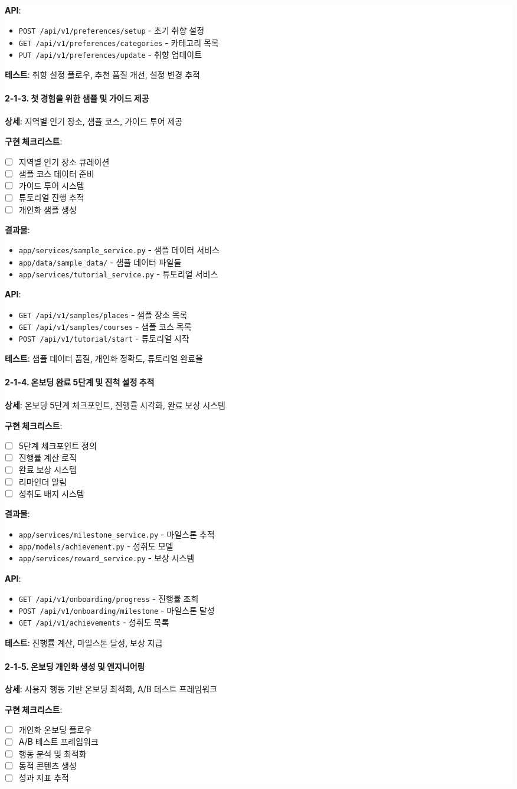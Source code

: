 **API**: 
- `POST /api/v1/preferences/setup` - 초기 취향 설정
- `GET /api/v1/preferences/categories` - 카테고리 목록
- `PUT /api/v1/preferences/update` - 취향 업데이트

**테스트**: 취향 설정 플로우, 추천 품질 개선, 설정 변경 추적

#### 2-1-3. 첫 경험을 위한 샘플 및 가이드 제공
**상세**: 지역별 인기 장소, 샘플 코스, 가이드 투어 제공

**구현 체크리스트**:
- [ ] 지역별 인기 장소 큐레이션
- [ ] 샘플 코스 데이터 준비
- [ ] 가이드 투어 시스템
- [ ] 튜토리얼 진행 추적
- [ ] 개인화 샘플 생성

**결과물**: 
- `app/services/sample_service.py` - 샘플 데이터 서비스
- `app/data/sample_data/` - 샘플 데이터 파일들
- `app/services/tutorial_service.py` - 튜토리얼 서비스

**API**: 
- `GET /api/v1/samples/places` - 샘플 장소 목록
- `GET /api/v1/samples/courses` - 샘플 코스 목록
- `POST /api/v1/tutorial/start` - 튜토리얼 시작

**테스트**: 샘플 데이터 품질, 개인화 정확도, 튜토리얼 완료율

#### 2-1-4. 온보딩 완료 5단계 및 진척 설정 추적
**상세**: 온보딩 5단계 체크포인트, 진행률 시각화, 완료 보상 시스템

**구현 체크리스트**:
- [ ] 5단계 체크포인트 정의
- [ ] 진행률 계산 로직
- [ ] 완료 보상 시스템
- [ ] 리마인더 알림
- [ ] 성취도 배지 시스템

**결과물**: 
- `app/services/milestone_service.py` - 마일스톤 추적
- `app/models/achievement.py` - 성취도 모델
- `app/services/reward_service.py` - 보상 시스템

**API**: 
- `GET /api/v1/onboarding/progress` - 진행률 조회
- `POST /api/v1/onboarding/milestone` - 마일스톤 달성
- `GET /api/v1/achievements` - 성취도 목록

**테스트**: 진행률 계산, 마일스톤 달성, 보상 지급

#### 2-1-5. 온보딩 개인화 생성 및 엔지니어링
**상세**: 사용자 행동 기반 온보딩 최적화, A/B 테스트 프레임워크

**구현 체크리스트**:
- [ ] 개인화 온보딩 플로우
- [ ] A/B 테스트 프레임워크
- [ ] 행동 분석 및 최적화
- [ ] 동적 콘텐츠 생성
- [ ] 성과 지표 추적
